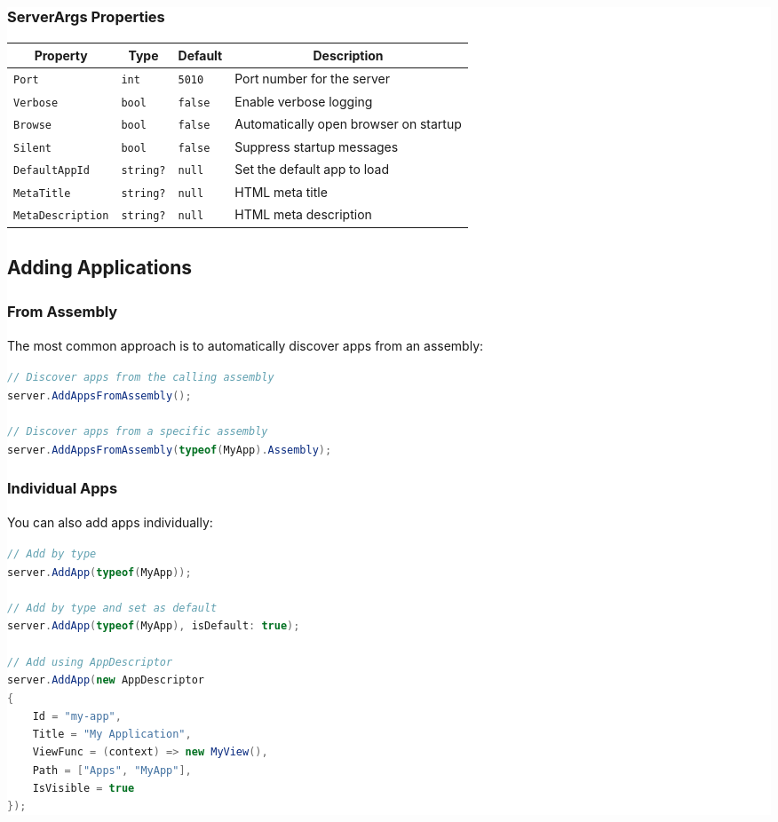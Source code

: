 ### ServerArgs Properties

| Property | Type | Default | Description |
|----------|------|---------|-------------|
| `Port` | `int` | `5010` | Port number for the server |
| `Verbose` | `bool` | `false` | Enable verbose logging |
| `Browse` | `bool` | `false` | Automatically open browser on startup |
| `Silent` | `bool` | `false` | Suppress startup messages |
| `DefaultAppId` | `string?` | `null` | Set the default app to load |
| `MetaTitle` | `string?` | `null` | HTML meta title |
| `MetaDescription` | `string?` | `null` | HTML meta description |

## Adding Applications

### From Assembly

The most common approach is to automatically discover apps from an assembly:

```csharp
// Discover apps from the calling assembly
server.AddAppsFromAssembly();

// Discover apps from a specific assembly
server.AddAppsFromAssembly(typeof(MyApp).Assembly);
```

### Individual Apps

You can also add apps individually:

```csharp
// Add by type
server.AddApp(typeof(MyApp));

// Add by type and set as default
server.AddApp(typeof(MyApp), isDefault: true);

// Add using AppDescriptor
server.AddApp(new AppDescriptor
{
    Id = "my-app",
    Title = "My Application",
    ViewFunc = (context) => new MyView(),
    Path = ["Apps", "MyApp"],
    IsVisible = true
});
```
